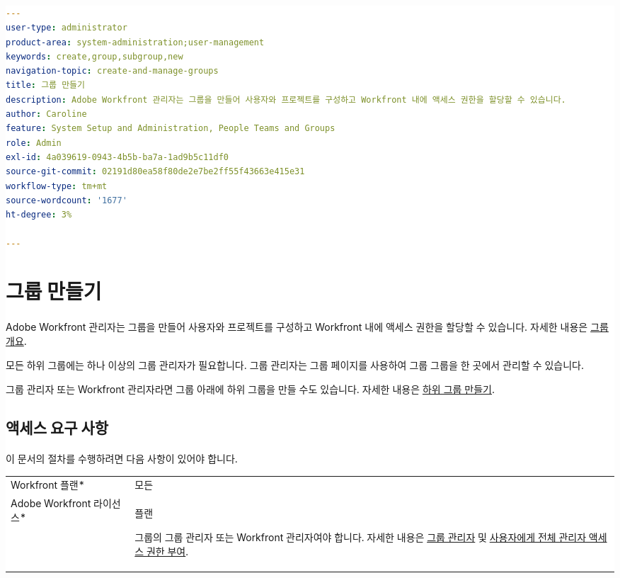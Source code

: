 ```yaml
---
user-type: administrator
product-area: system-administration;user-management
keywords: create,group,subgroup,new
navigation-topic: create-and-manage-groups
title: 그룹 만들기
description: Adobe Workfront 관리자는 그룹을 만들어 사용자와 프로젝트를 구성하고 Workfront 내에 액세스 권한을 할당할 수 있습니다.
author: Caroline
feature: System Setup and Administration, People Teams and Groups
role: Admin
exl-id: 4a039619-0943-4b5b-ba7a-1ad9b5c11df0
source-git-commit: 02191d80ea58f80de2e7be2ff55f43663e415e31
workflow-type: tm+mt
source-wordcount: '1677'
ht-degree: 3%

---
```


# 그룹 만들기



Adobe Workfront 관리자는 그룹을 만들어 사용자와 프로젝트를 구성하고 Workfront 내에 액세스 권한을 할당할 수 있습니다. 자세한 내용은 [그룹 개요](../../../administration-and-setup/manage-groups/groups-overview/groups.md).

모든 하위 그룹에는 하나 이상의 그룹 관리자가 필요합니다. 그룹 관리자는 그룹 페이지를 사용하여 그룹 그룹을 한 곳에서 관리할 수 있습니다.

그룹 관리자 또는 Workfront 관리자라면 그룹 아래에 하위 그룹을 만들 수도 있습니다. 자세한 내용은 [하위 그룹 만들기](../../../administration-and-setup/manage-groups/create-and-manage-subgroups/create-a-subgroup.md).

## 액세스 요구 사항

이 문서의 절차를 수행하려면 다음 사항이 있어야 합니다.

<table style="table-layout:auto"> 
 <col> 
 <col> 
 <tbody> 
  <tr> 
   <td role="rowheader">Workfront 플랜*</td> 
   <td>모든</td> 
  </tr> 
  <tr> 
   <td role="rowheader">Adobe Workfront 라이선스*</td> 
   <td> <p>플랜 </p> <p>그룹의 그룹 관리자 또는 Workfront 관리자여야 합니다. 자세한 내용은 <a href="../../../administration-and-setup/manage-groups/group-roles/group-administrators.md" class="MCXref xref">그룹 관리자</a> 및 <a href="../../../administration-and-setup/add-users/configure-and-grant-access/grant-a-user-full-administrative-access.md" class="MCXref xref">사용자에게 전체 관리자 액세스 권한 부여</a>.</p> </td> 
  </tr> 
 </tbody> 
</table>
